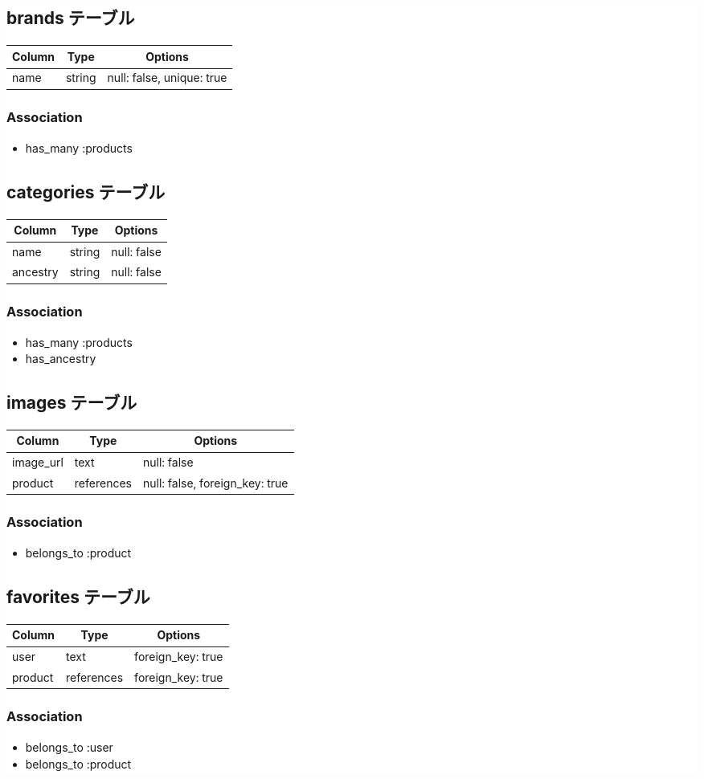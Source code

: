 ## brands テーブル

| Column | Type   | Options                   |
| ------ | ------ | ------------------------- |
| name   | string | null: false, unique: true |

### Association

- has_many :products

## categories テーブル

| Column   | Type   | Options     |
| -------- | ------ | ----------- |
| name     | string | null: false |
| ancestry | string | null: false |

### Association

- has_many :products
- has_ancestry

## images テーブル

| Column    | Type       | Options                        |
| --------- | ---------- | ------------------------------ |
| image_url | text       | null: false                    |
| product   | references | null: false, foreign_key: true |

### Association

- belongs_to :product

## favorites テーブル

| Column  | Type       | Options           |
| ------- | ---------- | ----------------- |
| user    | text       | foreign_key: true |
| product | references | foreign_key: true |

### Association

- belongs_to :user
- belongs_to :product
